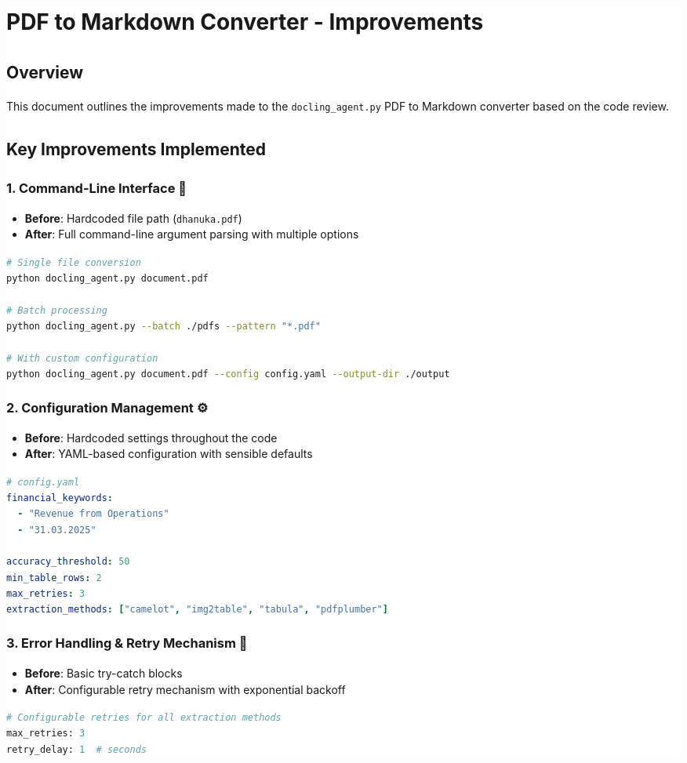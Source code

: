 # PDF to Markdown Converter - Improvements

## Overview

This document outlines the improvements made to the `docling_agent.py` PDF to Markdown converter based on the code review.

## Key Improvements Implemented

### 1. **Command-Line Interface** 🎯

- **Before**: Hardcoded file path (`dhanuka.pdf`)
- **After**: Full command-line argument parsing with multiple options

```bash
# Single file conversion
python docling_agent.py document.pdf

# Batch processing
python docling_agent.py --batch ./pdfs --pattern "*.pdf"

# With custom configuration
python docling_agent.py document.pdf --config config.yaml --output-dir ./output
```

### 2. **Configuration Management** ⚙️

- **Before**: Hardcoded settings throughout the code
- **After**: YAML-based configuration with sensible defaults

```yaml
# config.yaml
financial_keywords:
  - "Revenue from Operations"
  - "31.03.2025"

accuracy_threshold: 50
min_table_rows: 2
max_retries: 3
extraction_methods: ["camelot", "img2table", "tabula", "pdfplumber"]
```

### 3. **Error Handling & Retry Mechanism** 🔄

- **Before**: Basic try-catch blocks
- **After**: Configurable retry mechanism with exponential backoff

```python
# Configurable retries for all extraction methods
max_retries: 3
retry_delay: 1  # seconds
```
